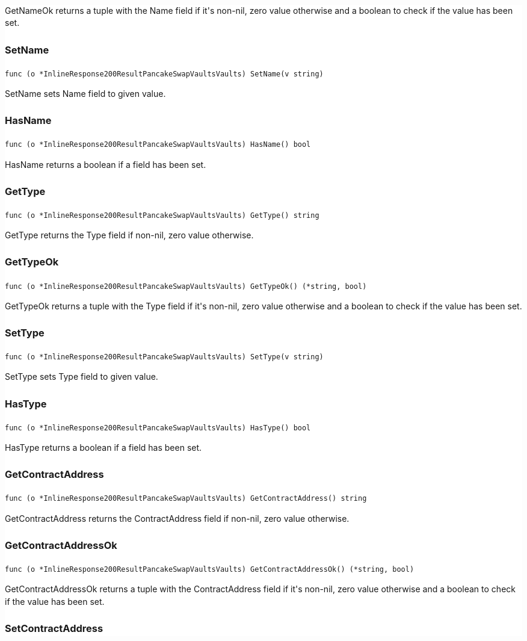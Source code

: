 GetNameOk returns a tuple with the Name field if it's non-nil, zero value otherwise
and a boolean to check if the value has been set.

### SetName

`func (o *InlineResponse200ResultPancakeSwapVaultsVaults) SetName(v string)`

SetName sets Name field to given value.

### HasName

`func (o *InlineResponse200ResultPancakeSwapVaultsVaults) HasName() bool`

HasName returns a boolean if a field has been set.

### GetType

`func (o *InlineResponse200ResultPancakeSwapVaultsVaults) GetType() string`

GetType returns the Type field if non-nil, zero value otherwise.

### GetTypeOk

`func (o *InlineResponse200ResultPancakeSwapVaultsVaults) GetTypeOk() (*string, bool)`

GetTypeOk returns a tuple with the Type field if it's non-nil, zero value otherwise
and a boolean to check if the value has been set.

### SetType

`func (o *InlineResponse200ResultPancakeSwapVaultsVaults) SetType(v string)`

SetType sets Type field to given value.

### HasType

`func (o *InlineResponse200ResultPancakeSwapVaultsVaults) HasType() bool`

HasType returns a boolean if a field has been set.

### GetContractAddress

`func (o *InlineResponse200ResultPancakeSwapVaultsVaults) GetContractAddress() string`

GetContractAddress returns the ContractAddress field if non-nil, zero value otherwise.

### GetContractAddressOk

`func (o *InlineResponse200ResultPancakeSwapVaultsVaults) GetContractAddressOk() (*string, bool)`

GetContractAddressOk returns a tuple with the ContractAddress field if it's non-nil, zero value otherwise
and a boolean to check if the value has been set.

### SetContractAddress
